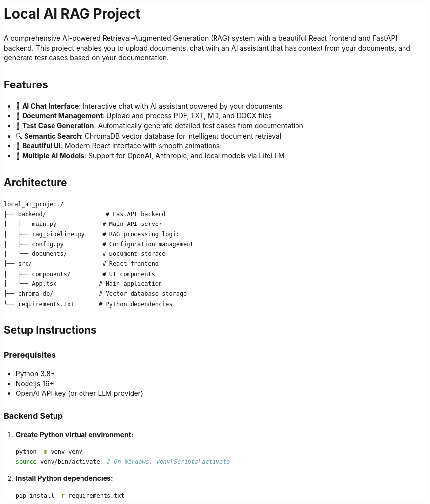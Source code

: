# Local AI RAG Project

A comprehensive AI-powered Retrieval-Augmented Generation (RAG) system with a beautiful React frontend and FastAPI backend. This project enables you to upload documents, chat with an AI assistant that has context from your documents, and generate test cases based on your documentation.

## Features

- 🤖 **AI Chat Interface**: Interactive chat with AI assistant powered by your documents
- 📄 **Document Management**: Upload and process PDF, TXT, MD, and DOCX files
- 🧪 **Test Case Generation**: Automatically generate detailed test cases from documentation
- 🔍 **Semantic Search**: ChromaDB vector database for intelligent document retrieval
- 🎨 **Beautiful UI**: Modern React interface with smooth animations
- 🔌 **Multiple AI Models**: Support for OpenAI, Anthropic, and local models via LiteLLM

## Architecture

```
local_ai_project/
├── backend/                 # FastAPI backend
│   ├── main.py             # Main API server
│   ├── rag_pipeline.py     # RAG processing logic
│   ├── config.py           # Configuration management
│   └── documents/          # Document storage
├── src/                    # React frontend
│   ├── components/         # UI components
│   └── App.tsx            # Main application
├── chroma_db/             # Vector database storage
└── requirements.txt       # Python dependencies
```

## Setup Instructions

### Prerequisites

- Python 3.8+
- Node.js 16+
- OpenAI API key (or other LLM provider)

### Backend Setup

1. **Create Python virtual environment:**
   ```bash
   python -m venv venv
   source venv/bin/activate  # On Windows: venv\Scripts\activate
   ```

2. **Install Python dependencies:**
   ```bash
   pip install -r requirements.txt
   ```
